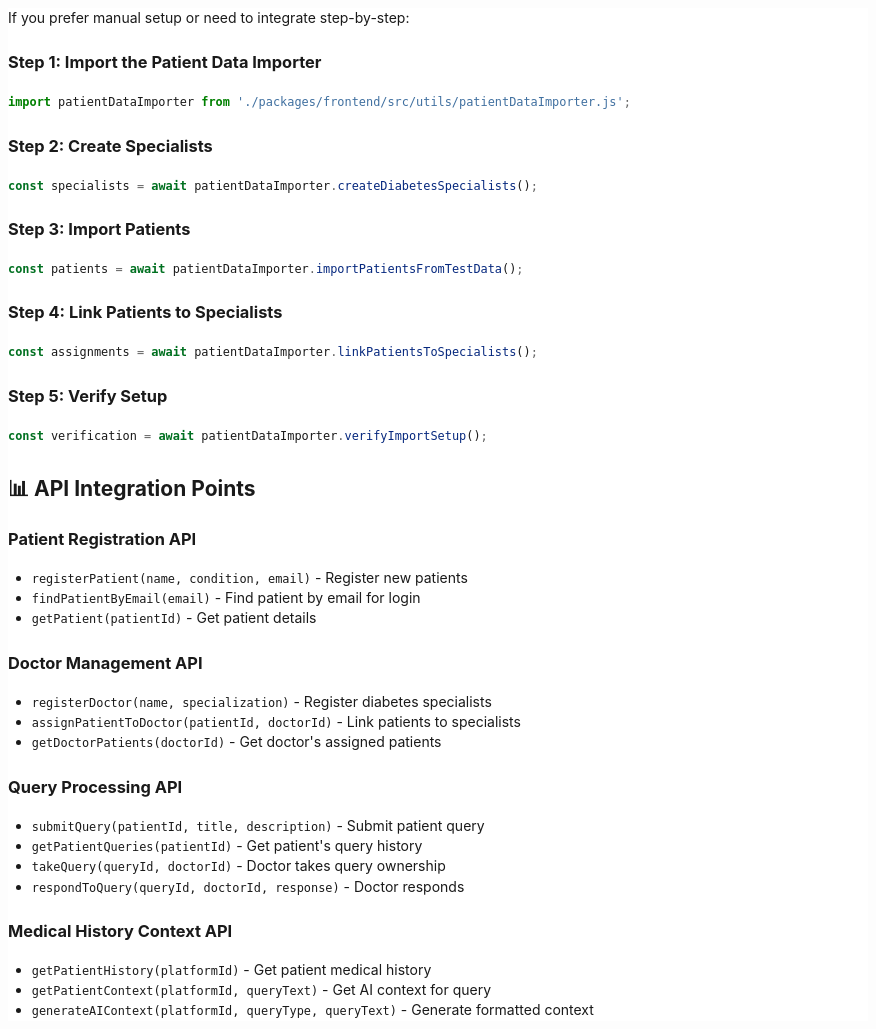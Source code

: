If you prefer manual setup or need to integrate step-by-step:

### Step 1: Import the Patient Data Importer

```javascript
import patientDataImporter from './packages/frontend/src/utils/patientDataImporter.js';
```

### Step 2: Create Specialists

```javascript
const specialists = await patientDataImporter.createDiabetesSpecialists();
```

### Step 3: Import Patients

```javascript
const patients = await patientDataImporter.importPatientsFromTestData();
```

### Step 4: Link Patients to Specialists

```javascript
const assignments = await patientDataImporter.linkPatientsToSpecialists();
```

### Step 5: Verify Setup

```javascript
const verification = await patientDataImporter.verifyImportSetup();
```

## 📊 API Integration Points

### Patient Registration API
- `registerPatient(name, condition, email)` - Register new patients
- `findPatientByEmail(email)` - Find patient by email for login
- `getPatient(patientId)` - Get patient details

### Doctor Management API
- `registerDoctor(name, specialization)` - Register diabetes specialists
- `assignPatientToDoctor(patientId, doctorId)` - Link patients to specialists
- `getDoctorPatients(doctorId)` - Get doctor's assigned patients

### Query Processing API
- `submitQuery(patientId, title, description)` - Submit patient query
- `getPatientQueries(patientId)` - Get patient's query history
- `takeQuery(queryId, doctorId)` - Doctor takes query ownership
- `respondToQuery(queryId, doctorId, response)` - Doctor responds

### Medical History Context API
- `getPatientHistory(platformId)` - Get patient medical history
- `getPatientContext(platformId, queryText)` - Get AI context for query
- `generateAIContext(platformId, queryType, queryText)` - Generate formatted context
